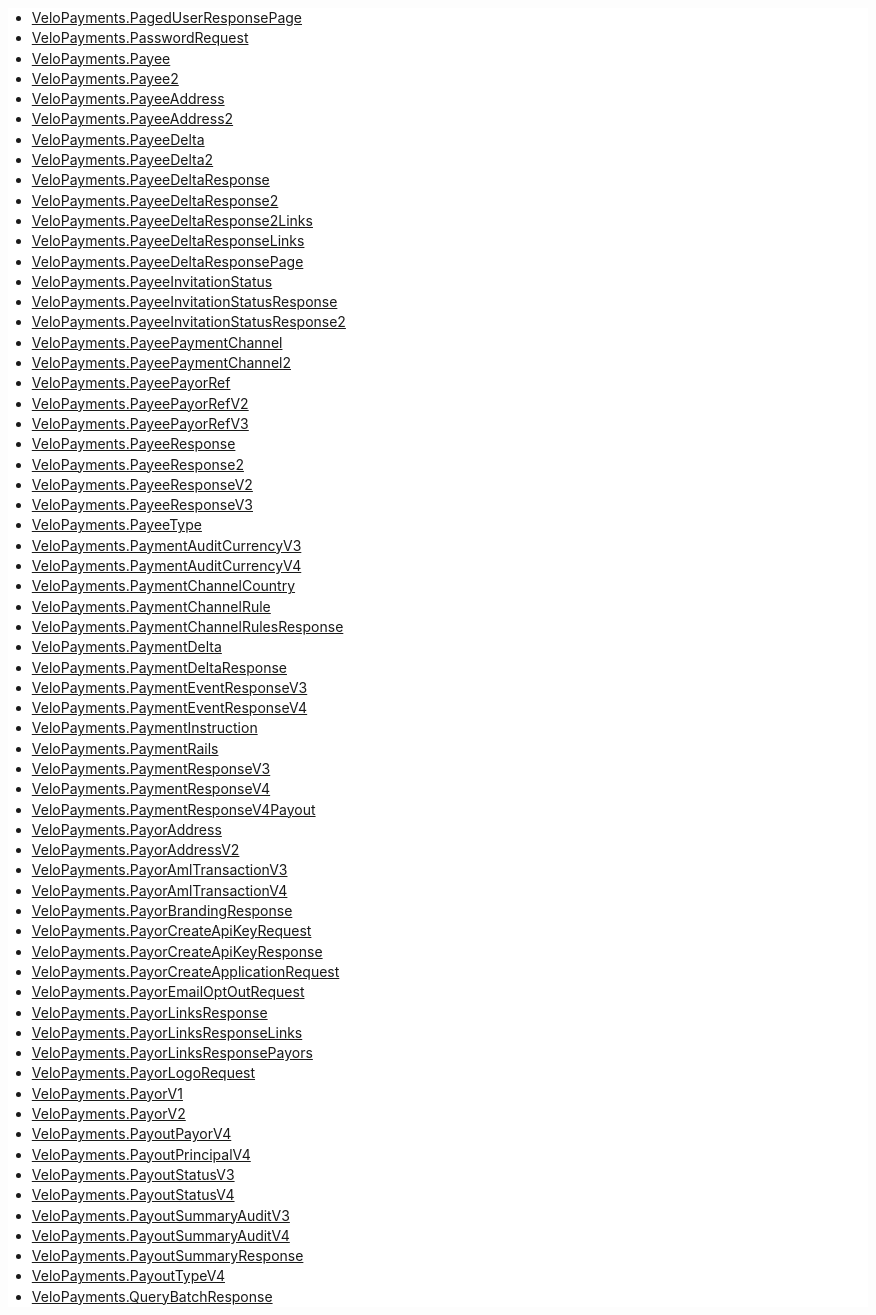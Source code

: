  - [VeloPayments.PagedUserResponsePage](docs/PagedUserResponsePage.md)
 - [VeloPayments.PasswordRequest](docs/PasswordRequest.md)
 - [VeloPayments.Payee](docs/Payee.md)
 - [VeloPayments.Payee2](docs/Payee2.md)
 - [VeloPayments.PayeeAddress](docs/PayeeAddress.md)
 - [VeloPayments.PayeeAddress2](docs/PayeeAddress2.md)
 - [VeloPayments.PayeeDelta](docs/PayeeDelta.md)
 - [VeloPayments.PayeeDelta2](docs/PayeeDelta2.md)
 - [VeloPayments.PayeeDeltaResponse](docs/PayeeDeltaResponse.md)
 - [VeloPayments.PayeeDeltaResponse2](docs/PayeeDeltaResponse2.md)
 - [VeloPayments.PayeeDeltaResponse2Links](docs/PayeeDeltaResponse2Links.md)
 - [VeloPayments.PayeeDeltaResponseLinks](docs/PayeeDeltaResponseLinks.md)
 - [VeloPayments.PayeeDeltaResponsePage](docs/PayeeDeltaResponsePage.md)
 - [VeloPayments.PayeeInvitationStatus](docs/PayeeInvitationStatus.md)
 - [VeloPayments.PayeeInvitationStatusResponse](docs/PayeeInvitationStatusResponse.md)
 - [VeloPayments.PayeeInvitationStatusResponse2](docs/PayeeInvitationStatusResponse2.md)
 - [VeloPayments.PayeePaymentChannel](docs/PayeePaymentChannel.md)
 - [VeloPayments.PayeePaymentChannel2](docs/PayeePaymentChannel2.md)
 - [VeloPayments.PayeePayorRef](docs/PayeePayorRef.md)
 - [VeloPayments.PayeePayorRefV2](docs/PayeePayorRefV2.md)
 - [VeloPayments.PayeePayorRefV3](docs/PayeePayorRefV3.md)
 - [VeloPayments.PayeeResponse](docs/PayeeResponse.md)
 - [VeloPayments.PayeeResponse2](docs/PayeeResponse2.md)
 - [VeloPayments.PayeeResponseV2](docs/PayeeResponseV2.md)
 - [VeloPayments.PayeeResponseV3](docs/PayeeResponseV3.md)
 - [VeloPayments.PayeeType](docs/PayeeType.md)
 - [VeloPayments.PaymentAuditCurrencyV3](docs/PaymentAuditCurrencyV3.md)
 - [VeloPayments.PaymentAuditCurrencyV4](docs/PaymentAuditCurrencyV4.md)
 - [VeloPayments.PaymentChannelCountry](docs/PaymentChannelCountry.md)
 - [VeloPayments.PaymentChannelRule](docs/PaymentChannelRule.md)
 - [VeloPayments.PaymentChannelRulesResponse](docs/PaymentChannelRulesResponse.md)
 - [VeloPayments.PaymentDelta](docs/PaymentDelta.md)
 - [VeloPayments.PaymentDeltaResponse](docs/PaymentDeltaResponse.md)
 - [VeloPayments.PaymentEventResponseV3](docs/PaymentEventResponseV3.md)
 - [VeloPayments.PaymentEventResponseV4](docs/PaymentEventResponseV4.md)
 - [VeloPayments.PaymentInstruction](docs/PaymentInstruction.md)
 - [VeloPayments.PaymentRails](docs/PaymentRails.md)
 - [VeloPayments.PaymentResponseV3](docs/PaymentResponseV3.md)
 - [VeloPayments.PaymentResponseV4](docs/PaymentResponseV4.md)
 - [VeloPayments.PaymentResponseV4Payout](docs/PaymentResponseV4Payout.md)
 - [VeloPayments.PayorAddress](docs/PayorAddress.md)
 - [VeloPayments.PayorAddressV2](docs/PayorAddressV2.md)
 - [VeloPayments.PayorAmlTransactionV3](docs/PayorAmlTransactionV3.md)
 - [VeloPayments.PayorAmlTransactionV4](docs/PayorAmlTransactionV4.md)
 - [VeloPayments.PayorBrandingResponse](docs/PayorBrandingResponse.md)
 - [VeloPayments.PayorCreateApiKeyRequest](docs/PayorCreateApiKeyRequest.md)
 - [VeloPayments.PayorCreateApiKeyResponse](docs/PayorCreateApiKeyResponse.md)
 - [VeloPayments.PayorCreateApplicationRequest](docs/PayorCreateApplicationRequest.md)
 - [VeloPayments.PayorEmailOptOutRequest](docs/PayorEmailOptOutRequest.md)
 - [VeloPayments.PayorLinksResponse](docs/PayorLinksResponse.md)
 - [VeloPayments.PayorLinksResponseLinks](docs/PayorLinksResponseLinks.md)
 - [VeloPayments.PayorLinksResponsePayors](docs/PayorLinksResponsePayors.md)
 - [VeloPayments.PayorLogoRequest](docs/PayorLogoRequest.md)
 - [VeloPayments.PayorV1](docs/PayorV1.md)
 - [VeloPayments.PayorV2](docs/PayorV2.md)
 - [VeloPayments.PayoutPayorV4](docs/PayoutPayorV4.md)
 - [VeloPayments.PayoutPrincipalV4](docs/PayoutPrincipalV4.md)
 - [VeloPayments.PayoutStatusV3](docs/PayoutStatusV3.md)
 - [VeloPayments.PayoutStatusV4](docs/PayoutStatusV4.md)
 - [VeloPayments.PayoutSummaryAuditV3](docs/PayoutSummaryAuditV3.md)
 - [VeloPayments.PayoutSummaryAuditV4](docs/PayoutSummaryAuditV4.md)
 - [VeloPayments.PayoutSummaryResponse](docs/PayoutSummaryResponse.md)
 - [VeloPayments.PayoutTypeV4](docs/PayoutTypeV4.md)
 - [VeloPayments.QueryBatchResponse](docs/QueryBatchResponse.md)